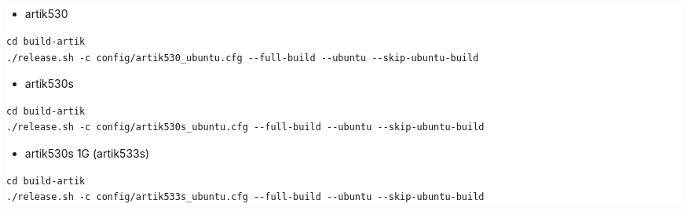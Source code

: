 - artik530

```
cd build-artik
./release.sh -c config/artik530_ubuntu.cfg --full-build --ubuntu --skip-ubuntu-build
```

- artik530s

```
cd build-artik
./release.sh -c config/artik530s_ubuntu.cfg --full-build --ubuntu --skip-ubuntu-build
```

- artik530s 1G (artik533s)

```
cd build-artik
./release.sh -c config/artik533s_ubuntu.cfg --full-build --ubuntu --skip-ubuntu-build
```
